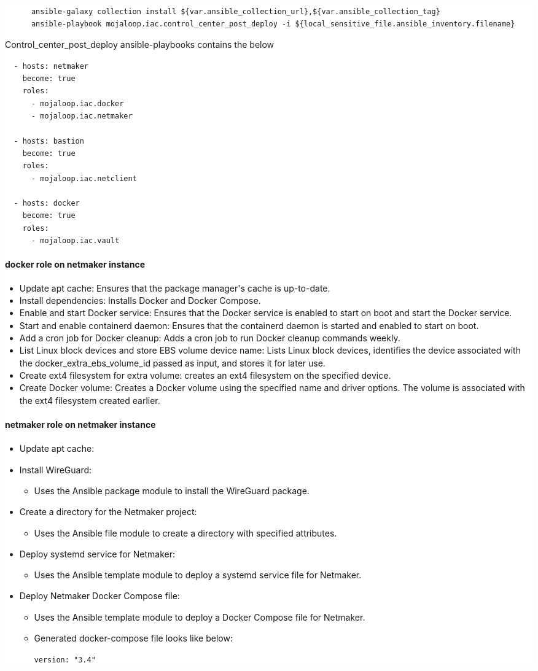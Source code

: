           ansible-galaxy collection install ${var.ansible_collection_url},${var.ansible_collection_tag}
          ansible-playbook mojaloop.iac.control_center_post_deploy -i ${local_sensitive_file.ansible_inventory.filename}


Control_center_post_deploy ansible-playbooks contains the below 

      - hosts: netmaker
        become: true
        roles:
          - mojaloop.iac.docker
          - mojaloop.iac.netmaker

      - hosts: bastion
        become: true
        roles:
          - mojaloop.iac.netclient

      - hosts: docker
        become: true
        roles:
          - mojaloop.iac.vault

#### docker role on netmaker instance 

* Update apt cache: Ensures that the package manager's cache is up-to-date.
* Install dependencies: Installs Docker and Docker Compose.
* Enable and start Docker service: Ensures that the Docker service is enabled to start on boot and start the Docker service.
* Start and enable containerd daemon: Ensures that the containerd daemon is started and enabled to start on boot.
* Add a cron job for Docker cleanup: Adds a cron job to run Docker cleanup commands weekly.
* List Linux block devices and store EBS volume device name: Lists Linux block devices, identifies the device associated with the docker_extra_ebs_volume_id passed as input, and stores it for later use.
* Create ext4 filesystem for extra volume: creates an ext4 filesystem on the specified device.
* Create Docker volume: Creates a Docker volume using the specified name and driver options. The volume is associated with the ext4 filesystem created earlier.

#### netmaker role on netmaker instance 

* Update apt cache:

* Install WireGuard:
  * Uses the Ansible package module to install the WireGuard package.

* Create a directory for the Netmaker project:
  * Uses the Ansible file module to create a directory with specified attributes.

* Deploy systemd service for Netmaker:
  * Uses the Ansible template module to deploy a systemd service file for Netmaker.

* Deploy Netmaker Docker Compose file:
  * Uses the Ansible template module to deploy a Docker Compose file for Netmaker.
  * Generated docker-compose file looks like below:

        version: "3.4"
